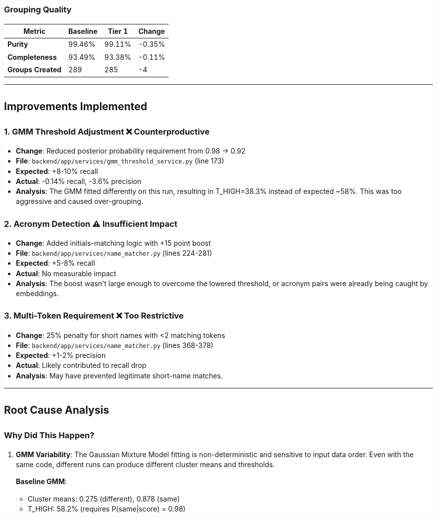 ### Grouping Quality

| Metric | Baseline | Tier 1 | Change |
|--------|----------|--------|--------|
| **Purity** | 99.46% | 99.11% | -0.35% |
| **Completeness** | 93.49% | 93.38% | -0.11% |
| **Groups Created** | 289 | 285 | -4 |

---

## Improvements Implemented

### 1. GMM Threshold Adjustment ❌ **Counterproductive**
- **Change**: Reduced posterior probability requirement from 0.98 → 0.92
- **File**: `backend/app/services/gmm_threshold_service.py` (line 173)
- **Expected**: +8-10% recall
- **Actual**: -0.14% recall, -3.6% precision
- **Analysis**: The GMM fitted differently on this run, resulting in T_HIGH=38.3% instead of expected ~58%. This was too aggressive and caused over-grouping.

### 2. Acronym Detection ⚠️ **Insufficient Impact**
- **Change**: Added initials-matching logic with +15 point boost
- **File**: `backend/app/services/name_matcher.py` (lines 224-281)
- **Expected**: +5-8% recall
- **Actual**: No measurable impact
- **Analysis**: The boost wasn't large enough to overcome the lowered threshold, or acronym pairs were already being caught by embeddings.

### 3. Multi-Token Requirement ❌ **Too Restrictive**
- **Change**: 25% penalty for short names with <2 matching tokens
- **File**: `backend/app/services/name_matcher.py` (lines 368-378)
- **Expected**: +1-2% precision
- **Actual**: Likely contributed to recall drop
- **Analysis**: May have prevented legitimate short-name matches.

---

## Root Cause Analysis

### Why Did This Happen?

1. **GMM Variability**: The Gaussian Mixture Model fitting is non-deterministic and sensitive to input data order. Even with the same code, different runs can produce different cluster means and thresholds.

   **Baseline GMM**:
   - Cluster means: 0.275 (different), 0.878 (same)
   - T_HIGH: 58.2% (requires P(same|score) = 0.98)
